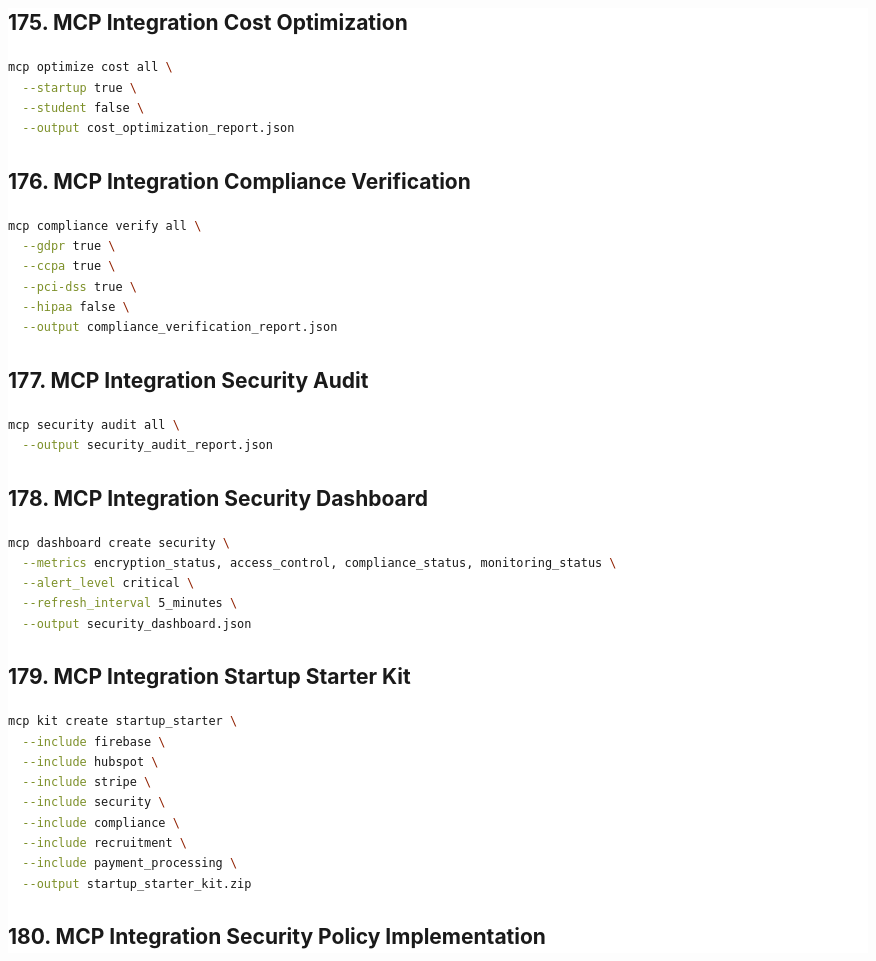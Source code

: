 ## 175. MCP Integration Cost Optimization

```bash
mcp optimize cost all \
  --startup true \
  --student false \
  --output cost_optimization_report.json
```

## 176. MCP Integration Compliance Verification

```bash
mcp compliance verify all \
  --gdpr true \
  --ccpa true \
  --pci-dss true \
  --hipaa false \
  --output compliance_verification_report.json
```

## 177. MCP Integration Security Audit

```bash
mcp security audit all \
  --output security_audit_report.json
```

## 178. MCP Integration Security Dashboard

```bash
mcp dashboard create security \
  --metrics encryption_status, access_control, compliance_status, monitoring_status \
  --alert_level critical \
  --refresh_interval 5_minutes \
  --output security_dashboard.json
```

## 179. MCP Integration Startup Starter Kit

```bash
mcp kit create startup_starter \
  --include firebase \
  --include hubspot \
  --include stripe \
  --include security \
  --include compliance \
  --include recruitment \
  --include payment_processing \
  --output startup_starter_kit.zip
```

## 180. MCP Integration Security Policy Implementation
